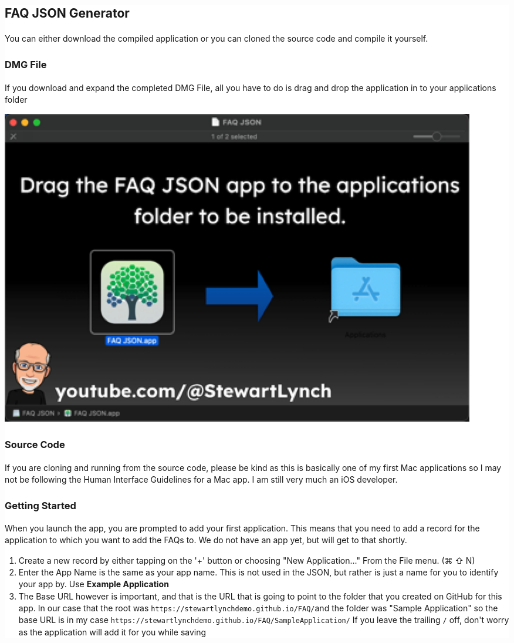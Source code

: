 ## FAQ JSON Generator

You can either download the compiled application or you can cloned the source code and compile it yourself.

### DMG File

If you download and expand the completed DMG File, all you have to do is drag and drop the application in to your applications folder

![image-20240206125909962](Images/image-20240206125909962.png)

### Source Code

If you are cloning and running from the source code, please be kind as this is basically one of my first Mac applications so I may not be following the Human Interface Guidelines for a Mac app.  I am still very much an iOS developer.

### Getting Started

When you launch the app, you are prompted to add your first application.  This means that you need to add a record for the application to which you want to add the FAQs to.  We do not have an app yet, but will get to that shortly.  

1. Create a new record by either tapping on the '+' button or choosing "New Application..." From the File menu. (⌘ ⇧ N)
2. Enter the App Name is the same as your app name.  This is not used in the JSON, but rather is just a name for you to identify your app by.  Use **Example Application**
3. The Base URL however is important, and that is the URL that is going to point to the folder that you created on GitHub for this app.  In our case that the root was `https://stewartlynchdemo.github.io/FAQ/`and the folder was "Sample Application" so the base URL is in my case `https://stewartlynchdemo.github.io/FAQ/SampleApplication/` If you leave the trailing `/` off, don't worry as the application will add it for you while saving
